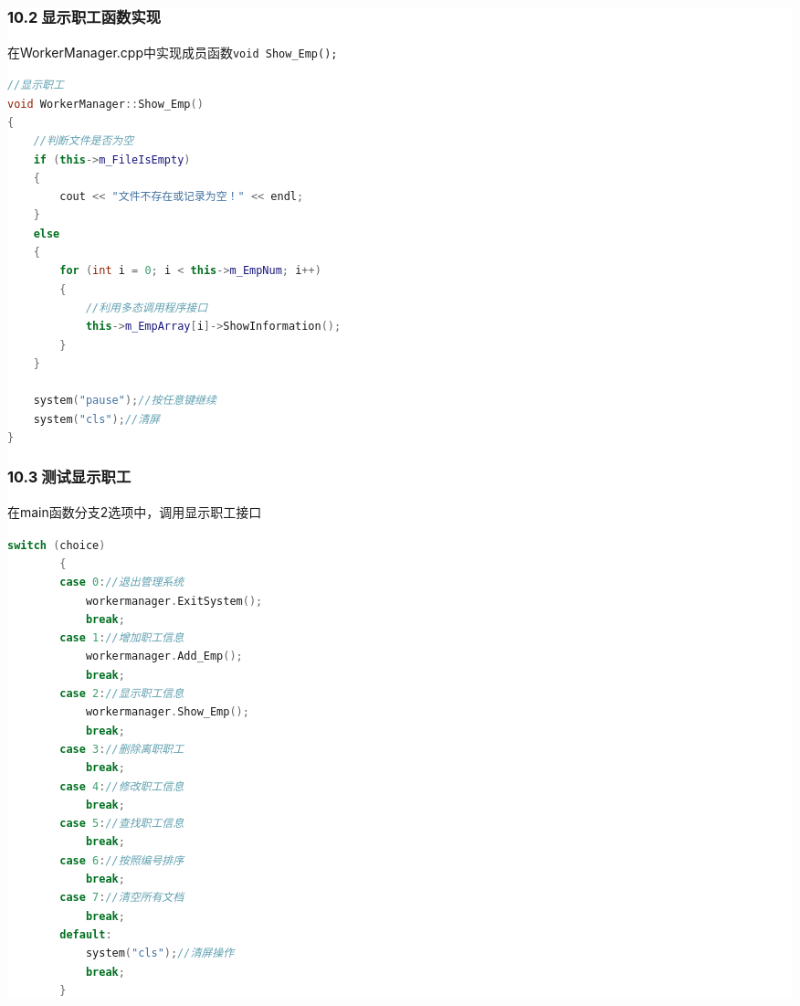 

### 10.2 显示职工函数实现

在WorkerManager.cpp中实现成员函数`void Show_Emp();`

```c++
//显示职工
void WorkerManager::Show_Emp()
{
	//判断文件是否为空
	if (this->m_FileIsEmpty)
	{
		cout << "文件不存在或记录为空！" << endl;
	}
	else
	{
		for (int i = 0; i < this->m_EmpNum; i++)
		{
			//利用多态调用程序接口
			this->m_EmpArray[i]->ShowInformation();
		}
	}

	system("pause");//按任意键继续
	system("cls");//清屏
}
```



### 10.3 测试显示职工

在main函数分支2选项中，调用显示职工接口

```c++
switch (choice)
		{
		case 0://退出管理系统
			workermanager.ExitSystem();
			break;
		case 1://增加职工信息
			workermanager.Add_Emp();
			break;
		case 2://显示职工信息
			workermanager.Show_Emp();
			break;
		case 3://删除离职职工
			break;
		case 4://修改职工信息
			break;
		case 5://查找职工信息
			break;
		case 6://按照编号排序
			break;
		case 7://清空所有文档
			break;
		default:
			system("cls");//清屏操作
			break;
		}
```
